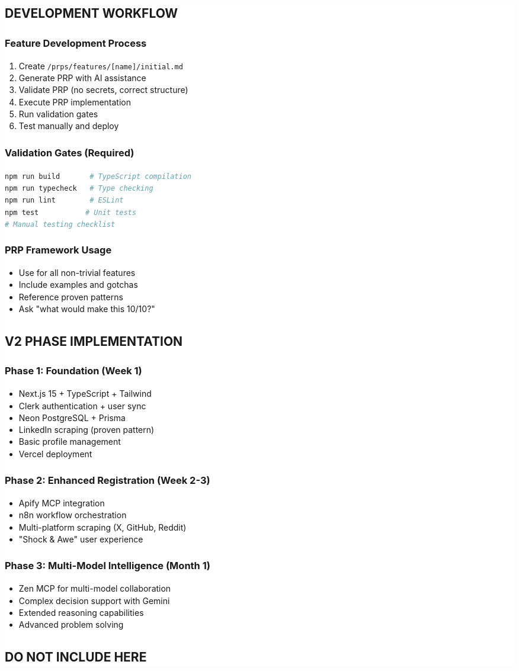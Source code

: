 ## DEVELOPMENT WORKFLOW

### Feature Development Process
1. Create `/prps/features/[name]/initial.md`
2. Generate PRP with AI assistance
3. Validate PRP (no secrets, correct structure)
4. Execute PRP implementation
5. Run validation gates
6. Test manually and deploy

### Validation Gates (Required)
```bash
npm run build       # TypeScript compilation
npm run typecheck   # Type checking  
npm run lint        # ESLint
npm test           # Unit tests
# Manual testing checklist
```

### PRP Framework Usage
- Use for all non-trivial features
- Include examples and gotchas
- Reference proven patterns
- Ask "what would make this 10/10?"

## V2 PHASE IMPLEMENTATION

### Phase 1: Foundation (Week 1)
- Next.js 15 + TypeScript + Tailwind
- Clerk authentication + user sync
- Neon PostgreSQL + Prisma
- LinkedIn scraping (proven pattern)
- Basic profile management
- Vercel deployment

### Phase 2: Enhanced Registration (Week 2-3)
- Apify MCP integration
- n8n workflow orchestration
- Multi-platform scraping (X, GitHub, Reddit)
- "Shock & Awe" user experience

### Phase 3: Multi-Model Intelligence (Month 1)
- Zen MCP for multi-model collaboration
- Complex decision support with Gemini
- Extended reasoning capabilities
- Advanced problem solving

## DO NOT INCLUDE HERE

